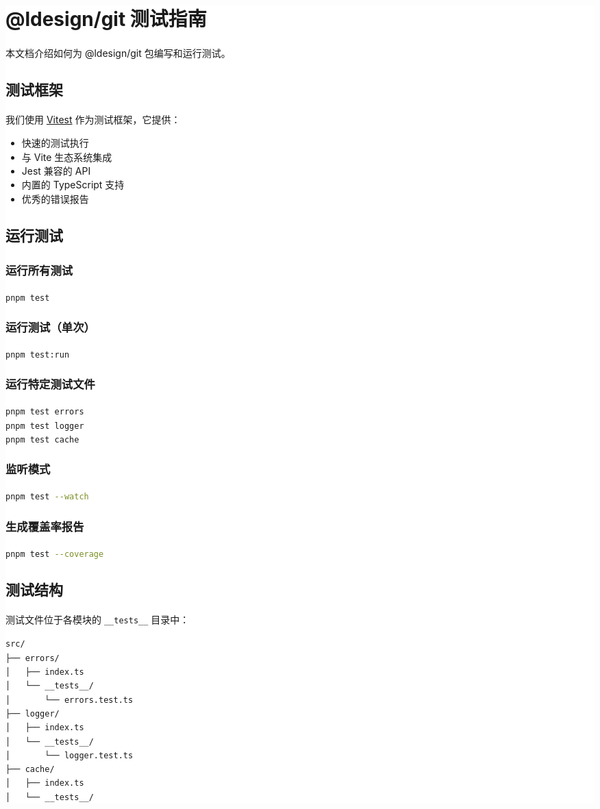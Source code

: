 # @ldesign/git 测试指南

本文档介绍如何为 @ldesign/git 包编写和运行测试。

## 测试框架

我们使用 [Vitest](https://vitest.dev/) 作为测试框架，它提供：

- 快速的测试执行
- 与 Vite 生态系统集成
- Jest 兼容的 API
- 内置的 TypeScript 支持
- 优秀的错误报告

## 运行测试

### 运行所有测试

```bash
pnpm test
```

### 运行测试（单次）

```bash
pnpm test:run
```

### 运行特定测试文件

```bash
pnpm test errors
pnpm test logger
pnpm test cache
```

### 监听模式

```bash
pnpm test --watch
```

### 生成覆盖率报告

```bash
pnpm test --coverage
```

## 测试结构

测试文件位于各模块的 `__tests__` 目录中：

```
src/
├── errors/
│   ├── index.ts
│   └── __tests__/
│       └── errors.test.ts
├── logger/
│   ├── index.ts
│   └── __tests__/
│       └── logger.test.ts
├── cache/
│   ├── index.ts
│   └── __tests__/
```